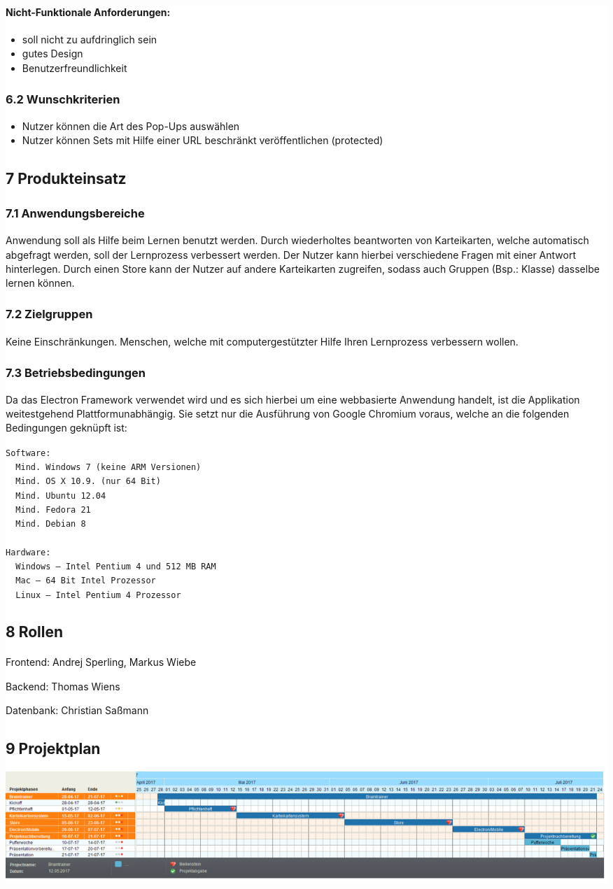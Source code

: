 #### Nicht-Funktionale Anforderungen:

- soll nicht zu aufdringlich sein
- gutes Design
- Benutzerfreundlichkeit

### 6.2 Wunschkriterien

- Nutzer können die Art des Pop-Ups auswählen
- Nutzer können Sets mit Hilfe einer URL beschränkt veröffentlichen (protected)

## 7 Produkteinsatz<a name="produkteinsatz"></a>

### 7.1 Anwendungsbereiche

Anwendung soll als Hilfe beim Lernen benutzt werden.
Durch wiederholtes beantworten von Karteikarten, welche
automatisch abgefragt werden, soll der Lernprozess verbessert werden.
Der Nutzer kann hierbei verschiedene Fragen mit einer Antwort hinterlegen.
Durch einen Store kann der Nutzer auf andere Karteikarten zugreifen, sodass
auch Gruppen (Bsp.: Klasse) dasselbe lernen können.

### 7.2 Zielgruppen

Keine Einschränkungen. Menschen, welche mit
computergestützter Hilfe Ihren Lernprozess verbessern wollen.

### 7.3 Betriebsbedingungen

Da das Electron Framework verwendet wird und es sich hierbei um eine webbasierte Anwendung handelt, ist die Applikation weitestgehend Plattformunabhängig. Sie setzt nur die Ausführung von Google Chromium voraus, welche an die folgenden Bedingungen geknüpft ist:

    Software:
      Mind. Windows 7 (keine ARM Versionen)
      Mind. OS X 10.9. (nur 64 Bit)
      Mind. Ubuntu 12.04
      Mind. Fedora 21
      Mind. Debian 8

    Hardware:
      Windows – Intel Pentium 4 und 512 MB RAM
      Mac – 64 Bit Intel Prozessor
      Linux – Intel Pentium 4 Prozessor


## 8 Rollen<a name="rollen"></a>

 Frontend: Andrej Sperling, Markus Wiebe

 Backend: Thomas Wiens

 Datenbank: Christian Saßmann

 ## 9 Projektplan<a name="projektplan"></a>

 ![Showcase 1](img/Projektplan/Projektplan.png?raw=true)
